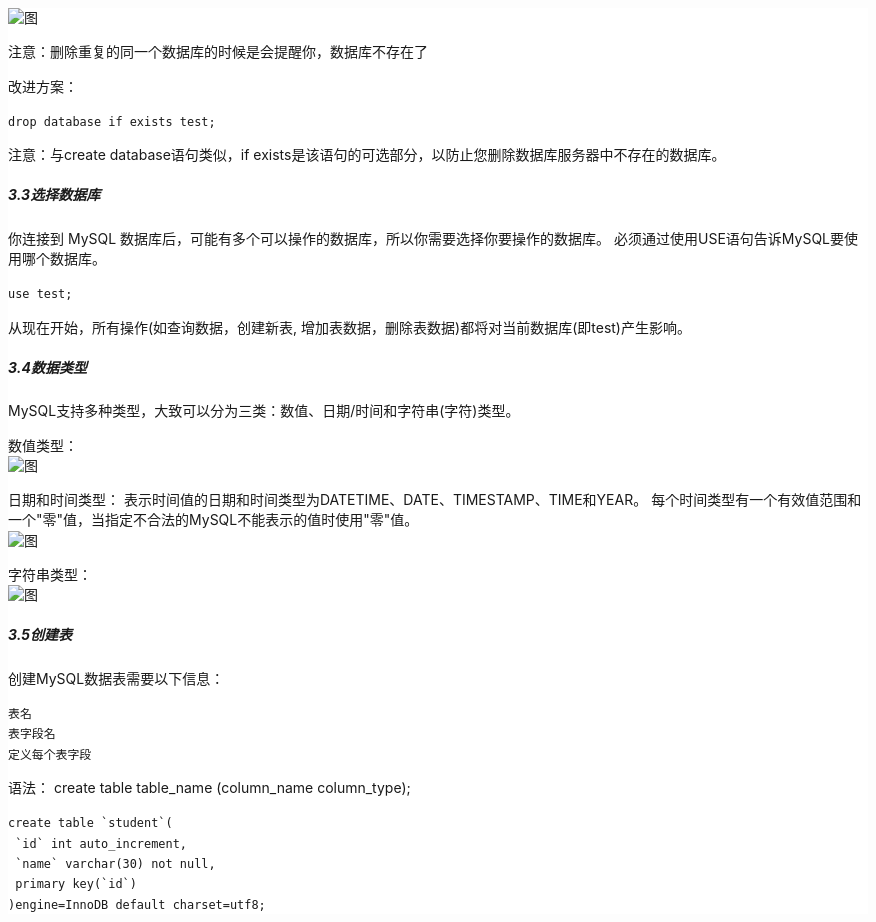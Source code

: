 ![图](images/mysql-drop-database.jpg)

注意：删除重复的同一个数据库的时候是会提醒你，数据库不存在了

改进方案：
```
drop database if exists test;
```
注意：与create database语句类似，if exists是该语句的可选部分，以防止您删除数据库服务器中不存在的数据库。


##### 3.3选择数据库

你连接到 MySQL 数据库后，可能有多个可以操作的数据库，所以你需要选择你要操作的数据库。 必须通过使用USE语句告诉MySQL要使用哪个数据库。
```
use test;
```
从现在开始，所有操作(如查询数据，创建新表, 增加表数据，删除表数据)都将对当前数据库(即test)产生影响。


##### 3.4数据类型

MySQL支持多种类型，大致可以分为三类：数值、日期/时间和字符串(字符)类型。 

数值类型：
<br>
![图](images/mysql-types.jpg)

日期和时间类型：
表示时间值的日期和时间类型为DATETIME、DATE、TIMESTAMP、TIME和YEAR。
每个时间类型有一个有效值范围和一个"零"值，当指定不合法的MySQL不能表示的值时使用"零"值。
<br>
![图](images/mysql-types-date.jpg)

字符串类型：
<br>
![图](images/mysql-types-str.jpg)


##### 3.5创建表

创建MySQL数据表需要以下信息：

    表名
    表字段名
    定义每个表字段

语法：
    create table table_name (column_name column_type);

```
create table `student`(
 `id` int auto_increment,
 `name` varchar(30) not null,
 primary key(`id`) 
)engine=InnoDB default charset=utf8;
```

